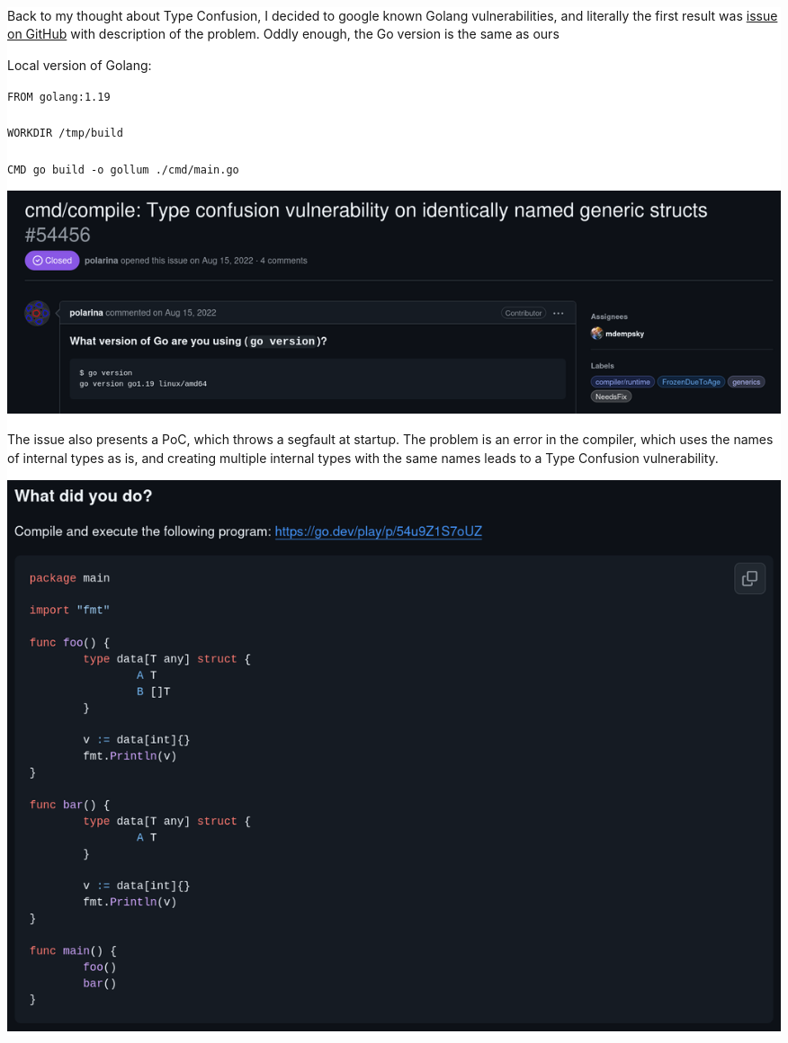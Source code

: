 Back to my thought about Type Confusion, I decided to google known Golang vulnerabilities, and
literally the first result was [issue on GitHub](https://github.com/golang/go/issues/54456) with
description of the problem. Oddly enough, the Go version is the same as ours

Local version of Golang:

```docker {linenos=1,hl_lines="1"}
FROM golang:1.19

WORKDIR /tmp/build

CMD go build -o gollum ./cmd/main.go
```

![Issue with Type Confusion vuln on GitHub](./github_issue_title.png)

The issue also presents a PoC, which throws a segfault at startup. The problem is an error in the
compiler, which uses the names of internal types as is, and creating multiple internal types with
the same names leads to a Type Confusion vulnerability.

![PoC of Type Confusion vulnerability](./type_confusion_poc.png)
